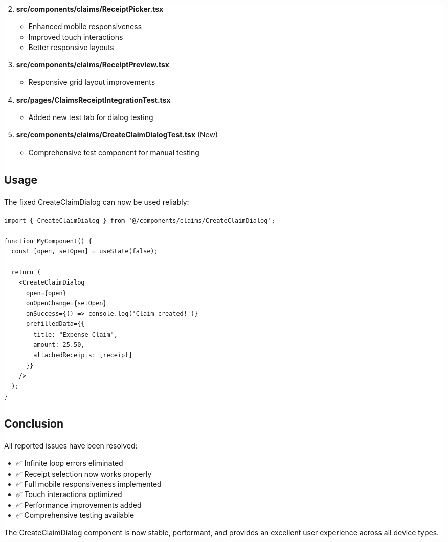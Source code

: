 2. **src/components/claims/ReceiptPicker.tsx**
   - Enhanced mobile responsiveness
   - Improved touch interactions
   - Better responsive layouts

3. **src/components/claims/ReceiptPreview.tsx**
   - Responsive grid layout improvements

4. **src/pages/ClaimsReceiptIntegrationTest.tsx**
   - Added new test tab for dialog testing

5. **src/components/claims/CreateClaimDialogTest.tsx** (New)
   - Comprehensive test component for manual testing

## Usage

The fixed CreateClaimDialog can now be used reliably:

```tsx
import { CreateClaimDialog } from '@/components/claims/CreateClaimDialog';

function MyComponent() {
  const [open, setOpen] = useState(false);
  
  return (
    <CreateClaimDialog
      open={open}
      onOpenChange={setOpen}
      onSuccess={() => console.log('Claim created!')}
      prefilledData={{
        title: "Expense Claim",
        amount: 25.50,
        attachedReceipts: [receipt]
      }}
    />
  );
}
```

## Conclusion

All reported issues have been resolved:
- ✅ Infinite loop errors eliminated
- ✅ Receipt selection now works properly
- ✅ Full mobile responsiveness implemented
- ✅ Touch interactions optimized
- ✅ Performance improvements added
- ✅ Comprehensive testing available

The CreateClaimDialog component is now stable, performant, and provides an excellent user experience across all device types.
